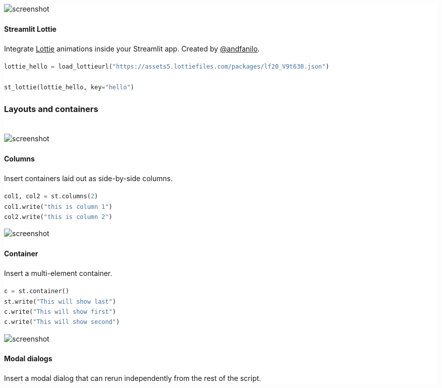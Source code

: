 <Image pure alt="screenshot" src="/images/api/components/lottie.jpg" />

<h4>Streamlit Lottie</h4>

Integrate [Lottie](https://lottiefiles.com/) animations inside your Streamlit app. Created by [@andfanilo](https://github.com/andfanilo).

```python
lottie_hello = load_lottieurl("https://assets5.lottiefiles.com/packages/lf20_V9t630.json")

st_lottie(lottie_hello, key="hello")
```

</ComponentCard>

</ComponentSlider>

### Layouts and containers

<br />

<TileContainer>
<RefCard href="/develop/api-reference/layout/st.columns">

<Image pure alt="screenshot" src="/images/api/columns.jpg" />

<h4>Columns</h4>

Insert containers laid out as side-by-side columns.

```python
col1, col2 = st.columns(2)
col1.write("this is column 1")
col2.write("this is column 2")
```

</RefCard>
<RefCard href="/develop/api-reference/layout/st.container">

<Image pure alt="screenshot" src="/images/api/container.jpg" />

<h4>Container</h4>

Insert a multi-element container.

```python
c = st.container()
st.write("This will show last")
c.write("This will show first")
c.write("This will show second")
```

</RefCard>
<RefCard href="/develop/api-reference/execution-flow/st.dialog">

<Image pure alt="screenshot" src="/images/api/dialog.jpg" />

<h4>Modal dialogs</h4>

Insert a modal dialog that can rerun independently from the rest of the script.

